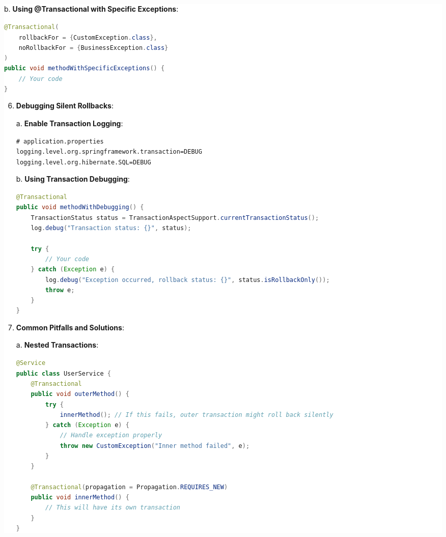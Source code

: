    b. **Using @Transactional with Specific Exceptions**:
   ```java
   @Transactional(
       rollbackFor = {CustomException.class},
       noRollbackFor = {BusinessException.class}
   )
   public void methodWithSpecificExceptions() {
       // Your code
   }
   ```

6. **Debugging Silent Rollbacks**:

   a. **Enable Transaction Logging**:
   ```properties
   # application.properties
   logging.level.org.springframework.transaction=DEBUG
   logging.level.org.hibernate.SQL=DEBUG
   ```

   b. **Using Transaction Debugging**:
   ```java
   @Transactional
   public void methodWithDebugging() {
       TransactionStatus status = TransactionAspectSupport.currentTransactionStatus();
       log.debug("Transaction status: {}", status);
       
       try {
           // Your code
       } catch (Exception e) {
           log.debug("Exception occurred, rollback status: {}", status.isRollbackOnly());
           throw e;
       }
   }
   ```

7. **Common Pitfalls and Solutions**:

   a. **Nested Transactions**:
   ```java
   @Service
   public class UserService {
       @Transactional
       public void outerMethod() {
           try {
               innerMethod(); // If this fails, outer transaction might roll back silently
           } catch (Exception e) {
               // Handle exception properly
               throw new CustomException("Inner method failed", e);
           }
       }
       
       @Transactional(propagation = Propagation.REQUIRES_NEW)
       public void innerMethod() {
           // This will have its own transaction
       }
   }
   ```
